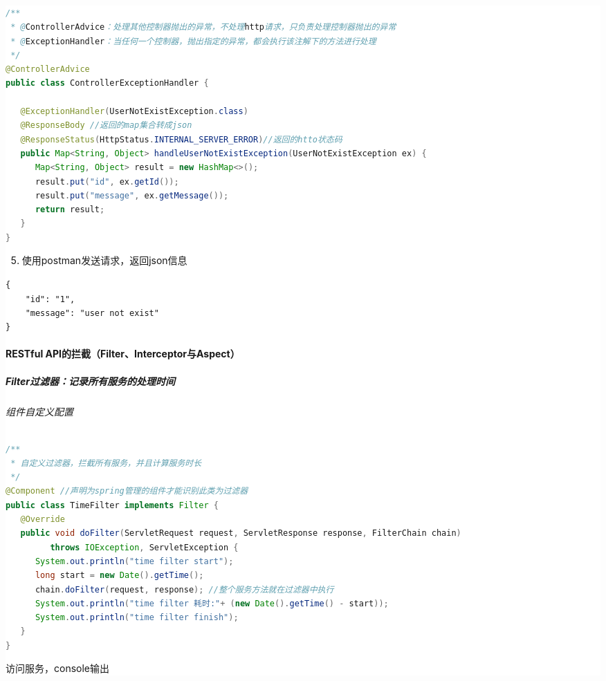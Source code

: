 ```java
/**
 * @ControllerAdvice：处理其他控制器抛出的异常，不处理http请求，只负责处理控制器抛出的异常
 * @ExceptionHandler：当任何一个控制器，抛出指定的异常，都会执行该注解下的方法进行处理
 */
@ControllerAdvice
public class ControllerExceptionHandler {

   @ExceptionHandler(UserNotExistException.class)
   @ResponseBody //返回的map集合转成json
   @ResponseStatus(HttpStatus.INTERNAL_SERVER_ERROR)//返回的htto状态码
   public Map<String, Object> handleUserNotExistException(UserNotExistException ex) {
      Map<String, Object> result = new HashMap<>();
      result.put("id", ex.getId());
      result.put("message", ex.getMessage());
      return result;
   }
}
```

5. 使用postman发送请求，返回json信息

```
{
    "id": "1",
    "message": "user not exist"
}
```

#### RESTful API的拦截（Filter、Interceptor与Aspect）

##### Filter过滤器：记录所有服务的处理时间

###### 组件自定义配置

```java
/**
 * 自定义过滤器，拦截所有服务，并且计算服务时长
 */
@Component //声明为spring管理的组件才能识别此类为过滤器
public class TimeFilter implements Filter {
   @Override
   public void doFilter(ServletRequest request, ServletResponse response, FilterChain chain)
         throws IOException, ServletException {
      System.out.println("time filter start");
      long start = new Date().getTime();
      chain.doFilter(request, response); //整个服务方法就在过滤器中执行
      System.out.println("time filter 耗时:"+ (new Date().getTime() - start));
      System.out.println("time filter finish");
   }
}
```

访问服务，console输出
